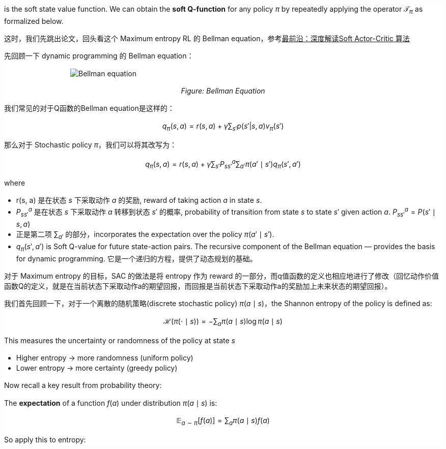 is the soft state value function. We can obtain the **soft Q-function** for any policy $\pi$ by repeatedly applying the operator $\mathcal{T}_\pi$ as formalized below.

这时，我们先跳出论文，回头看这个 Maximum entropy RL 的 Bellman equation，参考[最前沿：深度解读Soft Actor-Critic 算法](https://zhuanlan.zhihu.com/p/70360272)

先回顾一下 dynamic programming 的 Bellman equation：

<img src="https://pic2.zhimg.com/v2-a3f0b9c228619f48a532b5edf3dc3dab_1440w.jpg" 
     alt="Bellman equation" 
     style="width: 100%; max-width: 600px; display: block; margin: 1em auto;" />
<p style="text-align: center;"><em>Figure: Bellman Equation</em></p>

我们常见的对于Q函数的Bellman equation是这样的：

$$
q_{\pi}(s, a) = r(s, a) + \gamma \sum_{s'} p(s'|s, a) v_{\pi}(s') \tag{4.5}
$$

那么对于 Stochastic policy $\pi$，我们可以将其改写为：

$$
q_\pi(s, a) = r(s, a) + \gamma \sum_{s'} P^a_{ss'} \sum_{a'} \pi(a' \mid s') q_\pi(s', a')
$$

where

* r(s, a) 是在状态 $s$ 下采取动作 $a$ 的奖励, reward of taking action $a$ in state $s$.
* $P^a_{ss'}$ 是在状态 $s$ 下采取动作 $a$ 转移到状态 $s'$ 的概率, probability of transition from state $s$ to state $s'$ given action $a$. $P^a_{ss'} = P(s' \mid s, a)$
* 正是第二项 $\sum_{a'}$ 的部分，incorporates the expectation over the policy $\pi(a' \mid s')$.
* $q_\pi(s', a')$ is Soft Q-value for future state-action pairs. The recursive component of the Bellman equation — provides the basis for dynamic programming. 它是一个递归的方程，提供了动态规划的基础。

对于 Maximum entropy 的目标，SAC 的做法是将 entropy 作为 reward 的一部分，而q值函数的定义也相应地进行了修改（回忆动作价值函数Q的定义，就是在当前状态下采取动作a的期望回报，而回报是当前状态下采取动作a的奖励加上未来状态的期望回报）。

我们首先回顾一下，对于一个离散的随机策略(discrete stochastic policy) $\pi(a \mid s)$，the Shannon entropy of the policy is defined as:

$$
\mathcal{H}(\pi(\cdot \mid s)) = -\sum_a \pi(a \mid s) \log \pi(a \mid s) \tag{4.6}
$$

This measures the uncertainty or randomness of the policy at state $s$

* Higher entropy → more randomness (uniform policy)
* Lower entropy → more certainty (greedy policy)

Now recall a key result from probability theory:

The **expectation** of a function $f(a)$ under distribution $\pi(a \mid s)$ is:

$$
\mathbb{E}_{a \sim \pi} [f(a)] = \sum_a \pi(a \mid s) f(a) \tag{4.7}
$$

So apply this to entropy:
